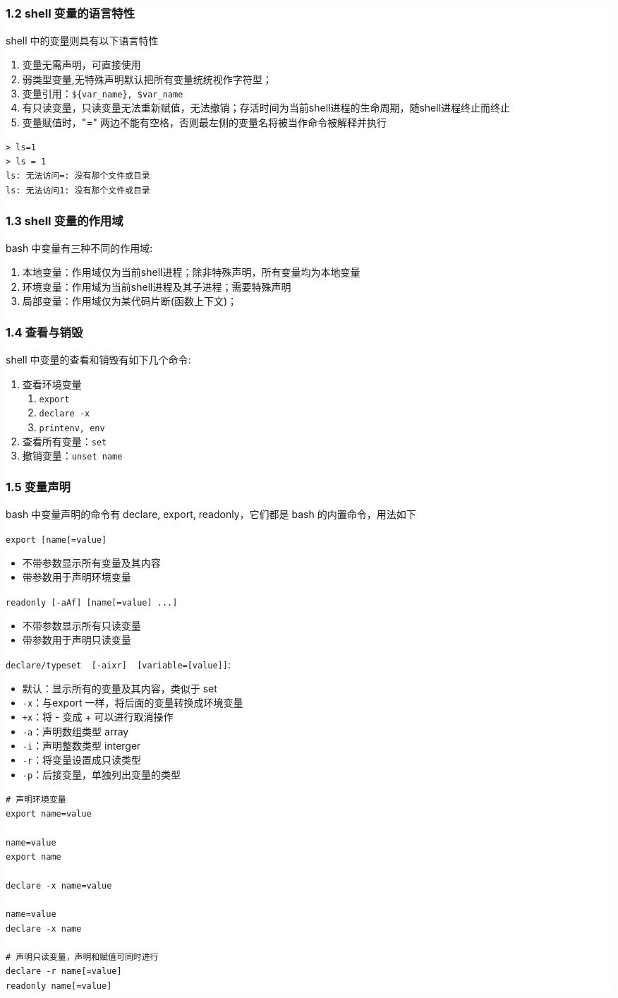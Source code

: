 ### 1.2 shell 变量的语言特性
shell 中的变量则具有以下语言特性
1. 变量无需声明，可直接使用
2. 弱类型变量,无特殊声明默认把所有变量统统视作字符型；
3. 变量引用：`${var_name}, $var_name`
4. 有只读变量，只读变量无法重新赋值，无法撤销；存活时间为当前shell进程的生命周期，随shell进程终止而终止
5. 变量赋值时，"=" 两边不能有空格，否则最左侧的变量名将被当作命令被解释并执行

```
> ls=1
> ls = 1
ls: 无法访问=: 没有那个文件或目录
ls: 无法访问1: 没有那个文件或目录
```

### 1.3 shell 变量的作用域
bash 中变量有三种不同的作用域:
1. 本地变量：作用域仅为当前shell进程；除非特殊声明，所有变量均为本地变量
2. 环境变量：作用域为当前shell进程及其子进程；需要特殊声明
3. 局部变量：作用域仅为某代码片断(函数上下文)；

### 1.4 查看与销毁
shell 中变量的查看和销毁有如下几个命令:
1. 查看环境变量
	1. `export`
	2. `declare -x`
	3. `printenv, env`
2. 查看所有变量：`set`
3. 撤销变量：`unset name`

### 1.5 变量声明
bash 中变量声明的命令有 declare, export, readonly，它们都是 bash 的内置命令，用法如下

`export [name[=value]`
- 不带参数显示所有变量及其内容
- 带参数用于声明环境变量

`readonly [-aAf] [name[=value] ...]`
- 不带参数显示所有只读变量
- 带参数用于声明只读变量

`declare/typeset  [-aixr]  [variable=[value]]`:
- 默认：显示所有的变量及其内容，类似于 set
- `-x`：与export 一样，将后面的变量转换成环境变量
- `+x`：将 - 变成 + 可以进行取消操作
- `-a`：声明数组类型  array
- `-i`：声明整数类型 interger
- `-r`：将变量设置成只读类型
- `-p`：后接变量，单独列出变量的类型

```
# 声明环境变量
export name=value

name=value
export name

declare -x name=value

name=value
declare -x name

# 声明只读变量，声明和赋值可同时进行
declare -r name[=value]
readonly name[=value]
```